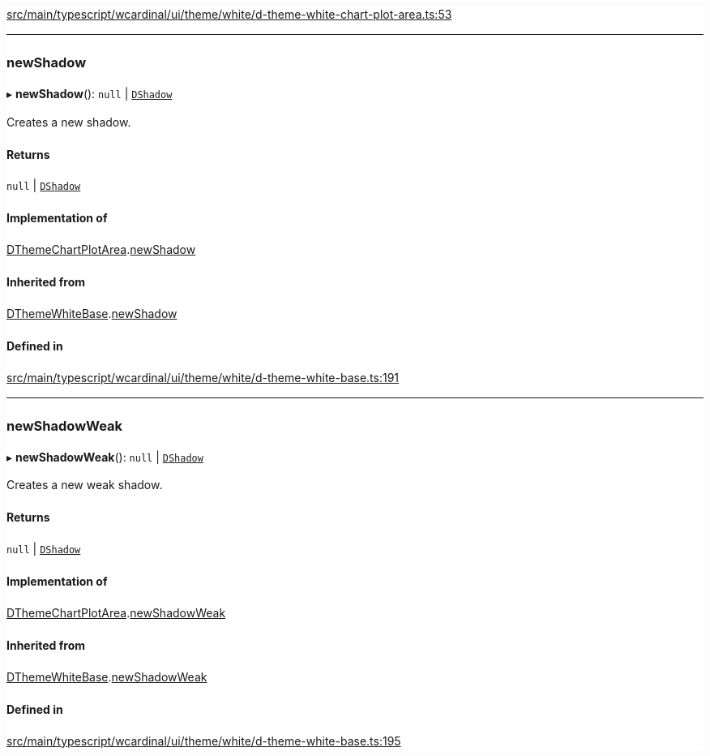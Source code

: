 [src/main/typescript/wcardinal/ui/theme/white/d-theme-white-chart-plot-area.ts:53](https://github.com/winter-cardinal/winter-cardinal-ui/blob/v0.457.0/src/main/typescript/wcardinal/ui/theme/white/d-theme-white-chart-plot-area.ts#L53)

___

### newShadow

▸ **newShadow**(): ``null`` \| [`DShadow`](../interfaces/DShadow.md)

Creates a new shadow.

#### Returns

``null`` \| [`DShadow`](../interfaces/DShadow.md)

#### Implementation of

[DThemeChartPlotArea](../interfaces/DThemeChartPlotArea.md).[newShadow](../interfaces/DThemeChartPlotArea.md#newshadow)

#### Inherited from

[DThemeWhiteBase](DThemeWhiteBase.md).[newShadow](DThemeWhiteBase.md#newshadow)

#### Defined in

[src/main/typescript/wcardinal/ui/theme/white/d-theme-white-base.ts:191](https://github.com/winter-cardinal/winter-cardinal-ui/blob/v0.457.0/src/main/typescript/wcardinal/ui/theme/white/d-theme-white-base.ts#L191)

___

### newShadowWeak

▸ **newShadowWeak**(): ``null`` \| [`DShadow`](../interfaces/DShadow.md)

Creates a new weak shadow.

#### Returns

``null`` \| [`DShadow`](../interfaces/DShadow.md)

#### Implementation of

[DThemeChartPlotArea](../interfaces/DThemeChartPlotArea.md).[newShadowWeak](../interfaces/DThemeChartPlotArea.md#newshadowweak)

#### Inherited from

[DThemeWhiteBase](DThemeWhiteBase.md).[newShadowWeak](DThemeWhiteBase.md#newshadowweak)

#### Defined in

[src/main/typescript/wcardinal/ui/theme/white/d-theme-white-base.ts:195](https://github.com/winter-cardinal/winter-cardinal-ui/blob/v0.457.0/src/main/typescript/wcardinal/ui/theme/white/d-theme-white-base.ts#L195)
